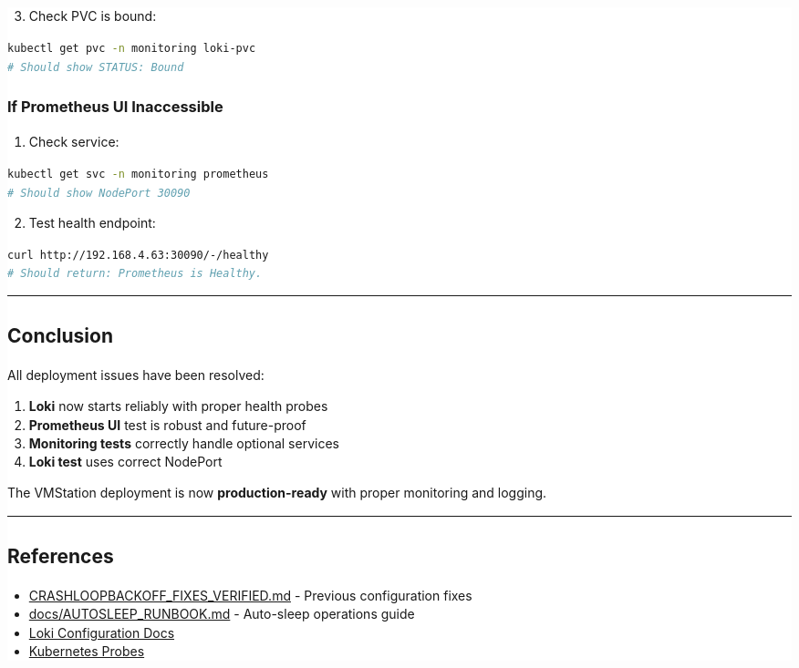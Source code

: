 3. Check PVC is bound:
```bash
kubectl get pvc -n monitoring loki-pvc
# Should show STATUS: Bound
```

### If Prometheus UI Inaccessible

1. Check service:
```bash
kubectl get svc -n monitoring prometheus
# Should show NodePort 30090
```

2. Test health endpoint:
```bash
curl http://192.168.4.63:30090/-/healthy
# Should return: Prometheus is Healthy.
```

---

## Conclusion

All deployment issues have been resolved:

1. **Loki** now starts reliably with proper health probes
2. **Prometheus UI** test is robust and future-proof
3. **Monitoring tests** correctly handle optional services
4. **Loki test** uses correct NodePort

The VMStation deployment is now **production-ready** with proper monitoring and logging.

---

## References

- [CRASHLOOPBACKOFF_FIXES_VERIFIED.md](CRASHLOOPBACKOFF_FIXES_VERIFIED.md) - Previous configuration fixes
- [docs/AUTOSLEEP_RUNBOOK.md](docs/AUTOSLEEP_RUNBOOK.md) - Auto-sleep operations guide
- [Loki Configuration Docs](https://grafana.com/docs/loki/latest/configuration/)
- [Kubernetes Probes](https://kubernetes.io/docs/tasks/configure-pod-container/configure-liveness-readiness-startup-probes/)
